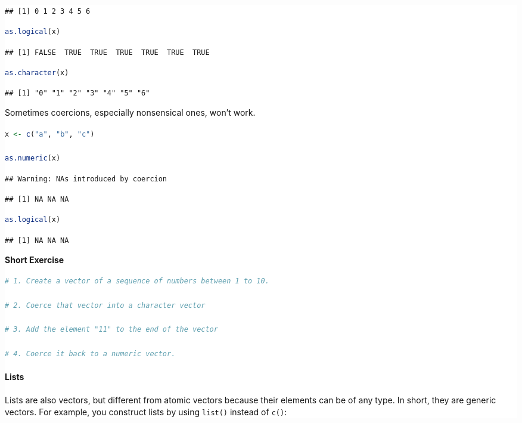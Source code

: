 ```
## [1] 0 1 2 3 4 5 6
```

```r
as.logical(x)
```

```
## [1] FALSE  TRUE  TRUE  TRUE  TRUE  TRUE  TRUE
```

```r
as.character(x)
```

```
## [1] "0" "1" "2" "3" "4" "5" "6"
```

Sometimes coercions, especially nonsensical ones, won’t work.


```r
x <- c("a", "b", "c")

as.numeric(x)
```

```
## Warning: NAs introduced by coercion
```

```
## [1] NA NA NA
```

```r
as.logical(x)
```

```
## [1] NA NA NA
```

**Short Exercise**


```r
# 1. Create a vector of a sequence of numbers between 1 to 10.

# 2. Coerce that vector into a character vector

# 3. Add the element "11" to the end of the vector

# 4. Coerce it back to a numeric vector.
```

#### Lists

Lists are also vectors, but different from atomic vectors because their elements can be of any type. In short, they are generic vectors. For example, you construct lists by using `list()` instead of `c()`: 
